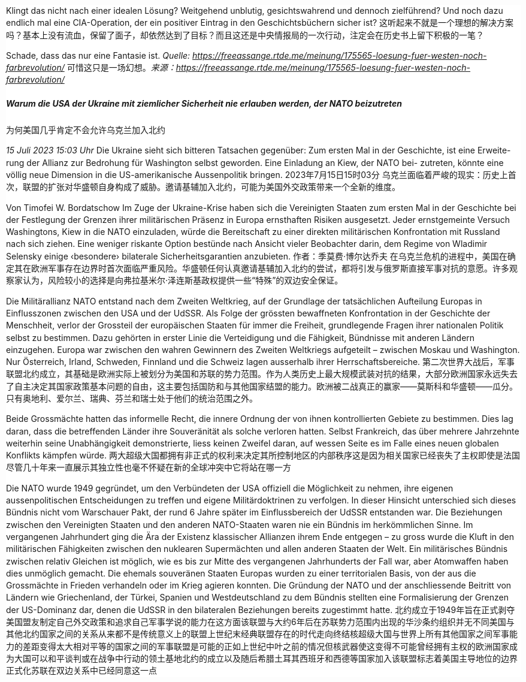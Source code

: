 Klingt das nicht nach einer idealen Lösung? Weitgehend unblutig, gesichtswahrend und dennoch zielführend? Und noch dazu endlich mal eine CIA-Operation, der ein positiver Eintrag in den Geschichtsbüchern sicher ist?
这听起来不就是一个理想的解决方案吗？基本上没有流血，保留了面子，却依然达到了目标？而且这还是中央情报局的一次行动，注定会在历史书上留下积极的一笔？

Schade, dass das nur eine Fantasie ist. _Quelle: https://freeassange.rtde.me/meinung/175565-loesung-fuer-westen-noch-farbrevolution/_
可惜这只是一场幻想。_来源：https://freeassange.rtde.me/meinung/175565-loesung-fuer-westen-noch-farbrevolution/_

##### Warum die USA der Ukraine mit ziemlicher Sicherheit  nie erlauben werden, der NATO beizutreten
为何美国几乎肯定不会允许乌克兰加入北约

_15 Juli 2023 15:03 Uhr_ Die Ukraine sieht sich bitteren Tatsachen gegenüber: Zum ersten Mal in der Geschichte, ist eine Erweite- rung der Allianz zur Bedrohung für Washington selbst geworden. Eine Einladung an Kiew, der NATO bei- zutreten, könnte eine völlig neue Dimension in die US-amerikanische Aussenpolitik bringen.
2023年7月15日15时03分 乌克兰面临着严峻的现实：历史上首次，联盟的扩张对华盛顿自身构成了威胁。邀请基辅加入北约，可能为美国外交政策带来一个全新的维度。

Von Timofei W. Bordatschow Im Zuge der Ukraine-Krise haben sich die Vereinigten Staaten zum ersten Mal in der Geschichte bei der Festlegung der Grenzen ihrer militärischen Präsenz in Europa ernsthaften Risiken ausgesetzt. Jeder ernstgemeinte Versuch Washingtons, Kiew in die NATO einzuladen, würde die Bereitschaft zu einer direkten militärischen Konfrontation mit Russland nach sich ziehen. Eine weniger riskante Option bestünde nach Ansicht vieler Beobachter darin, dem Regime von Wladimir Selensky einige ‹besondere› bilaterale Sicherheitsgarantien anzubieten.
作者：季莫费·博尔达乔夫 在乌克兰危机的进程中，美国在确定其在欧洲军事存在边界时首次面临严重风险。华盛顿任何认真邀请基辅加入北约的尝试，都将引发与俄罗斯直接军事对抗的意愿。许多观察家认为，风险较小的选择是向弗拉基米尔·泽连斯基政权提供一些“特殊”的双边安全保证。

Die Militärallianz NATO entstand nach dem Zweiten Weltkrieg, auf der Grundlage der tatsächlichen Aufteilung Europas in Einflusszonen zwischen den USA und der UdSSR. Als Folge der grössten bewaffneten Konfrontation in der Geschichte der Menschheit, verlor der Grossteil der europäischen Staaten für immer die Freiheit, grundlegende Fragen ihrer nationalen Politik selbst zu bestimmen. Dazu gehörten in erster Linie die Verteidigung und die Fähigkeit, Bündnisse mit anderen Ländern einzugehen. Europa war zwischen den wahren Gewinnern des Zweiten Weltkriegs aufgeteilt – zwischen Moskau und Washington. Nur Österreich, Irland, Schweden, Finnland und die Schweiz lagen ausserhalb ihrer Herrschaftsbereiche.
第二次世界大战后，军事联盟北约成立，其基础是欧洲实际上被划分为美国和苏联的势力范围。作为人类历史上最大规模武装对抗的结果，大部分欧洲国家永远失去了自主决定其国家政策基本问题的自由，这主要包括国防和与其他国家结盟的能力。欧洲被二战真正的赢家——莫斯科和华盛顿——瓜分。只有奥地利、爱尔兰、瑞典、芬兰和瑞士处于他们的统治范围之外。

Beide Grossmächte hatten das informelle Recht, die innere Ordnung der von ihnen kontrollierten Gebiete zu bestimmen. Dies lag daran, dass die betreffenden Länder ihre Souveränität als solche verloren hatten. Selbst Frankreich, das über mehrere Jahrzehnte weiterhin seine Unabhängigkeit demonstrierte, liess keinen Zweifel daran, auf wessen Seite es im Falle eines neuen globalen Konflikts kämpfen würde.
两大超级大国都拥有非正式的权利来决定其所控制地区的内部秩序这是因为相关国家已经丧失了主权即使是法国尽管几十年来一直展示其独立性也毫不怀疑在新的全球冲突中它将站在哪一方

Die NATO wurde 1949 gegründet, um den Verbündeten der USA offiziell die Möglichkeit zu nehmen, ihre eigenen aussenpolitischen Entscheidungen zu treffen und eigene Militärdoktrinen zu verfolgen. In dieser Hinsicht unterschied sich dieses Bündnis nicht vom Warschauer Pakt, der rund 6 Jahre später im Einflussbereich der UdSSR entstanden war. Die Beziehungen zwischen den Vereinigten Staaten und den anderen NATO-Staaten waren nie ein Bündnis im herkömmlichen Sinne. Im vergangenen Jahrhundert ging die Ära der Existenz klassischer Allianzen ihrem Ende entgegen – zu gross wurde die Kluft in den militärischen Fähigkeiten zwischen den nuklearen Supermächten und allen anderen Staaten der Welt. Ein militärisches Bündnis zwischen relativ Gleichen ist möglich, wie es bis zur Mitte des vergangenen Jahrhunderts der Fall war, aber Atomwaffen haben dies unmöglich gemacht. Die ehemals souveränen Staaten Europas wurden zu einer territorialen Basis, von der aus die Grossmächte in Frieden verhandeln oder im Krieg agieren konnten. Die Gründung der NATO und der anschliessende Beitritt von Ländern wie Griechenland, der Türkei, Spanien und Westdeutschland zu dem Bündnis stellten eine Formalisierung der Grenzen der US-Dominanz dar, denen die UdSSR in den bilateralen Beziehungen bereits zugestimmt hatte.
北约成立于1949年旨在正式剥夺美国盟友制定自己外交政策和追求自己军事学说的能力在这方面该联盟与大约6年后在苏联势力范围内出现的华沙条约组织并无不同美国与其他北约国家之间的关系从来都不是传统意义上的联盟上世纪末经典联盟存在的时代走向终结核超级大国与世界上所有其他国家之间军事能力的差距变得太大相对平等的国家之间的军事联盟是可能的正如上世纪中叶之前的情况但核武器使这变得不可能曾经拥有主权的欧洲国家成为大国可以和平谈判或在战争中行动的领土基地北约的成立以及随后希腊土耳其西班牙和西德等国家加入该联盟标志着美国主导地位的边界正式化苏联在双边关系中已经同意这一点

